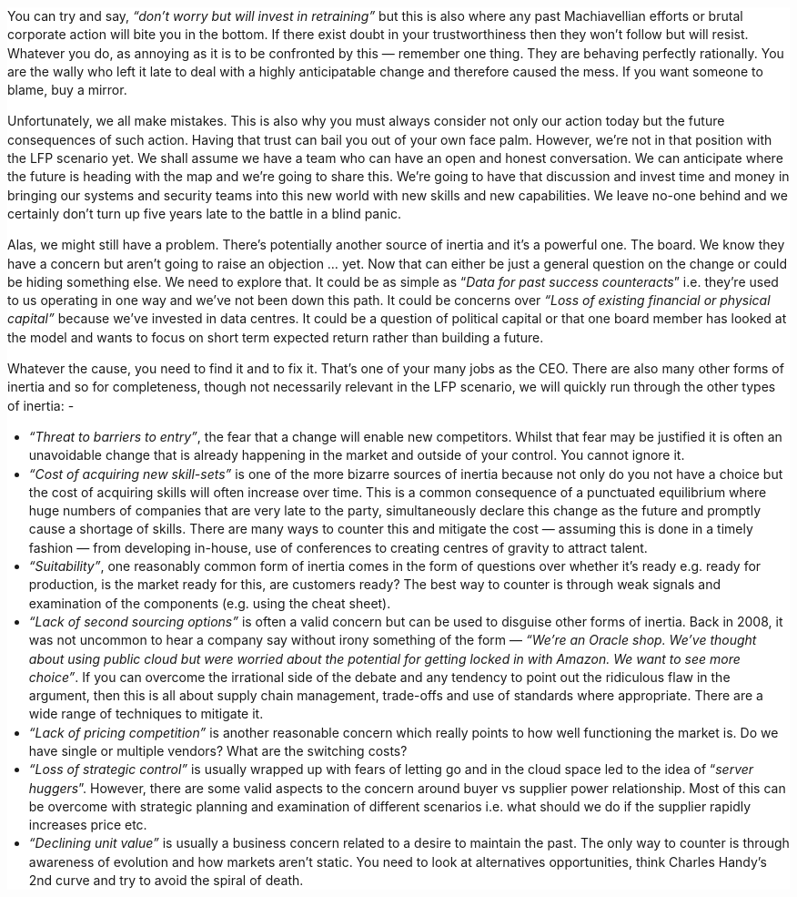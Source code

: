 You can try and say, _“don’t worry but will invest in retraining”_ but this is also where any past Machiavellian efforts or brutal corporate action will bite you in the bottom. If there exist doubt in your trustworthiness then they won’t follow but will resist. Whatever you do, as annoying as it is to be confronted by this — remember one thing. They are behaving perfectly rationally. You are the wally who left it late to deal with a highly anticipatable change and therefore caused the mess. If you want someone to blame, buy a mirror.

Unfortunately, we all make mistakes. This is also why you must always consider not only our action today but the future consequences of such action. Having that trust can bail you out of your own face palm. However, we’re not in that position with the LFP scenario yet. We shall assume we have a team who can have an open and honest conversation. We can anticipate where the future is heading with the map and we’re going to share this. We’re going to have that discussion and invest time and money in bringing our systems and security teams into this new world with new skills and new capabilities. We leave no-one behind and we certainly don’t turn up five years late to the battle in a blind panic.

Alas, we might still have a problem. There’s potentially another source of inertia and it’s a powerful one. The board. We know they have a concern but aren’t going to raise an objection … yet. Now that can either be just a general question on the change or could be hiding something else. We need to explore that. It could be as simple as “_Data for past success counteracts_” i.e. they’re used to us operating in one way and we’ve not been down this path. It could be concerns over _“Loss of existing financial or physical capital”_ because we’ve invested in data centres. It could be a question of political capital or that one board member has looked at the model and wants to focus on short term expected return rather than building a future.

Whatever the cause, you need to find it and to fix it. That’s one of your many jobs as the CEO. There are also many other forms of inertia and so for completeness, though not necessarily relevant in the LFP scenario, we will quickly run through the other types of inertia: -

-   _“Threat to barriers to entry”_, the fear that a change will enable new competitors. Whilst that fear may be justified it is often an unavoidable change that is already happening in the market and outside of your control. You cannot ignore it.
-   _“Cost of acquiring new skill-sets”_ is one of the more bizarre sources of inertia because not only do you not have a choice but the cost of acquiring skills will often increase over time. This is a common consequence of a punctuated equilibrium where huge numbers of companies that are very late to the party, simultaneously declare this change as the future and promptly cause a shortage of skills. There are many ways to counter this and mitigate the cost — assuming this is done in a timely fashion — from developing in-house, use of conferences to creating centres of gravity to attract talent.
-   _“Suitability”_, one reasonably common form of inertia comes in the form of questions over whether it’s ready e.g. ready for production, is the market ready for this, are customers ready? The best way to counter is through weak signals and examination of the components (e.g. using the cheat sheet).
-   _“Lack of second sourcing options”_ is often a valid concern but can be used to disguise other forms of inertia. Back in 2008, it was not uncommon to hear a company say without irony something of the form — _“We’re an Oracle shop. We’ve thought about using public cloud but were worried about the potential for getting locked in with Amazon. We want to see more choice”_. If you can overcome the irrational side of the debate and any tendency to point out the ridiculous flaw in the argument, then this is all about supply chain management, trade-offs and use of standards where appropriate. There are a wide range of techniques to mitigate it.
-   _“Lack of pricing competition”_ is another reasonable concern which really points to how well functioning the market is. Do we have single or multiple vendors? What are the switching costs?
-   _“Loss of strategic control”_ is usually wrapped up with fears of letting go and in the cloud space led to the idea of “_server huggers_”. However, there are some valid aspects to the concern around buyer vs supplier power relationship. Most of this can be overcome with strategic planning and examination of different scenarios i.e. what should we do if the supplier rapidly increases price etc.
-   _“Declining unit value”_ is usually a business concern related to a desire to maintain the past. The only way to counter is through awareness of evolution and how markets aren’t static. You need to look at alternatives opportunities, think Charles Handy’s 2nd curve and try to avoid the spiral of death.